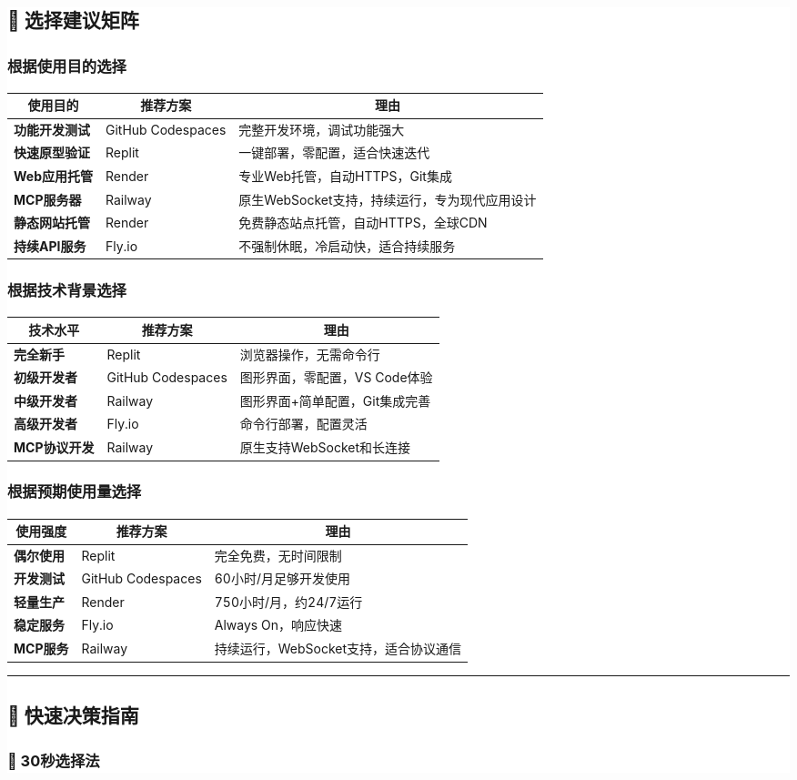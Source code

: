 
## 🎯 选择建议矩阵

### 根据使用目的选择

| 使用目的 | 推荐方案 | 理由 |
|----------|----------|------|
| **功能开发测试** | GitHub Codespaces | 完整开发环境，调试功能强大 |
| **快速原型验证** | Replit | 一键部署，零配置，适合快速迭代 |
| **Web应用托管** | Render | 专业Web托管，自动HTTPS，Git集成 |
| **MCP服务器** | Railway | 原生WebSocket支持，持续运行，专为现代应用设计 |
| **静态网站托管** | Render | 免费静态站点托管，自动HTTPS，全球CDN |
| **持续API服务** | Fly.io | 不强制休眠，冷启动快，适合持续服务 |


### 根据技术背景选择

| 技术水平 | 推荐方案 | 理由 |
|----------|----------|------|
| **完全新手** | Replit | 浏览器操作，无需命令行 |
| **初级开发者** | GitHub Codespaces | 图形界面，零配置，VS Code体验 |
| **中级开发者** | Railway | 图形界面+简单配置，Git集成完善 |
| **高级开发者** | Fly.io | 命令行部署，配置灵活 |
| **MCP协议开发** | Railway | 原生支持WebSocket和长连接 |

### 根据预期使用量选择

| 使用强度 | 推荐方案 | 理由 |
|----------|----------|------|
| **偶尔使用** | Replit | 完全免费，无时间限制 |
| **开发测试** | GitHub Codespaces | 60小时/月足够开发使用 |
| **轻量生产** | Render | 750小时/月，约24/7运行 |
| **稳定服务** | Fly.io | Always On，响应快速 |
| **MCP服务** | Railway | 持续运行，WebSocket支持，适合协议通信 |

---

## 🚀 快速决策指南

### 🎯 30秒选择法
